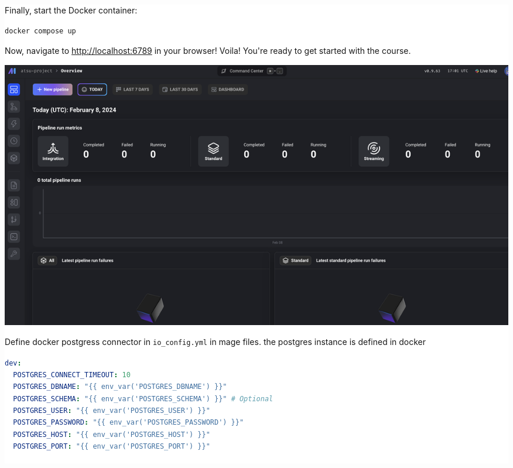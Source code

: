 Finally, start the Docker container:

```bash
docker compose up
```

Now, navigate to <http://localhost:6789> in your browser! Voila! You're ready to get started with the course.

![alt text](../images/image-91.png)

Define docker postgress connector in `io_config.yml` in mage files. the postgres instance is defined in docker

```yml
dev:
  POSTGRES_CONNECT_TIMEOUT: 10
  POSTGRES_DBNAME: "{{ env_var('POSTGRES_DBNAME') }}"
  POSTGRES_SCHEMA: "{{ env_var('POSTGRES_SCHEMA') }}" # Optional
  POSTGRES_USER: "{{ env_var('POSTGRES_USER') }}"
  POSTGRES_PASSWORD: "{{ env_var('POSTGRES_PASSWORD') }}"
  POSTGRES_HOST: "{{ env_var('POSTGRES_HOST') }}"
  POSTGRES_PORT: "{{ env_var('POSTGRES_PORT') }}"
  
```
